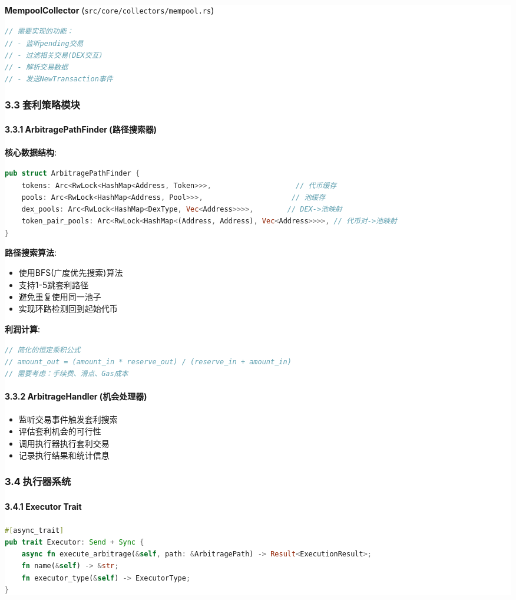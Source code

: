 **MempoolCollector** (`src/core/collectors/mempool.rs`)
```rust  
// 需要实现的功能：
// - 监听pending交易
// - 过滤相关交易(DEX交互)
// - 解析交易数据
// - 发送NewTransaction事件
```

### 3.3 套利策略模块

#### 3.3.1 ArbitragePathFinder (路径搜索器)

**核心数据结构**:
```rust
pub struct ArbitragePathFinder {
    tokens: Arc<RwLock<HashMap<Address, Token>>>,                    // 代币缓存
    pools: Arc<RwLock<HashMap<Address, Pool>>>,                     // 池缓存  
    dex_pools: Arc<RwLock<HashMap<DexType, Vec<Address>>>>,        // DEX->池映射
    token_pair_pools: Arc<RwLock<HashMap<(Address, Address), Vec<Address>>>>, // 代币对->池映射
}
```

**路径搜索算法**:
- 使用BFS(广度优先搜索)算法
- 支持1-5跳套利路径
- 避免重复使用同一池子
- 实现环路检测回到起始代币

**利润计算**:
```rust
// 简化的恒定乘积公式
// amount_out = (amount_in * reserve_out) / (reserve_in + amount_in)
// 需要考虑：手续费、滑点、Gas成本
```

#### 3.3.2 ArbitrageHandler (机会处理器)
- 监听交易事件触发套利搜索
- 评估套利机会的可行性
- 调用执行器执行套利交易
- 记录执行结果和统计信息

### 3.4 执行器系统

#### 3.4.1 Executor Trait
```rust
#[async_trait]
pub trait Executor: Send + Sync {
    async fn execute_arbitrage(&self, path: &ArbitragePath) -> Result<ExecutionResult>;
    fn name(&self) -> &str;
    fn executor_type(&self) -> ExecutorType;
}
```
